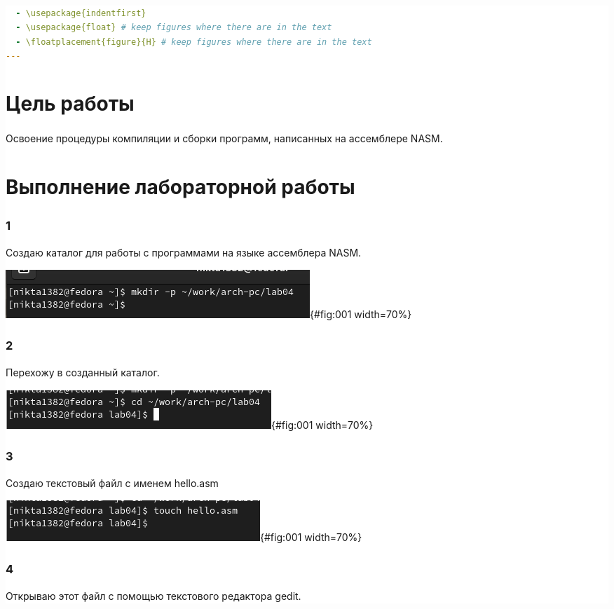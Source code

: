 ```yaml
  - \usepackage{indentfirst}
  - \usepackage{float} # keep figures where there are in the text
  - \floatplacement{figure}{H} # keep figures where there are in the text
---
```


# Цель работы

Освоение процедуры компиляции и сборки программ, написанных на ассемблере NASM.

# Выполнение лабораторной работы
### 1

Создаю каталог для работы с программами на языке ассемблера NASM.

![Создание каталога с помощью команд mkdir -p ~/work/arch-pc/lab04](image/1.png){#fig:001 width=70%}

### 2
Перехожу в созданный каталог.

![Переход в созданный каталог с помощью команд cd ~/work/arch-pc/lab04](image/2.png){#fig:001 width=70%}

### 3
Создаю текстовый файл с именем hello.asm

![Создание текстового файла с помощью команд touch hello.asm](image/3.png){#fig:001 width=70%}

### 4
Открываю этот файл с помощью текстового редактора gedit.
